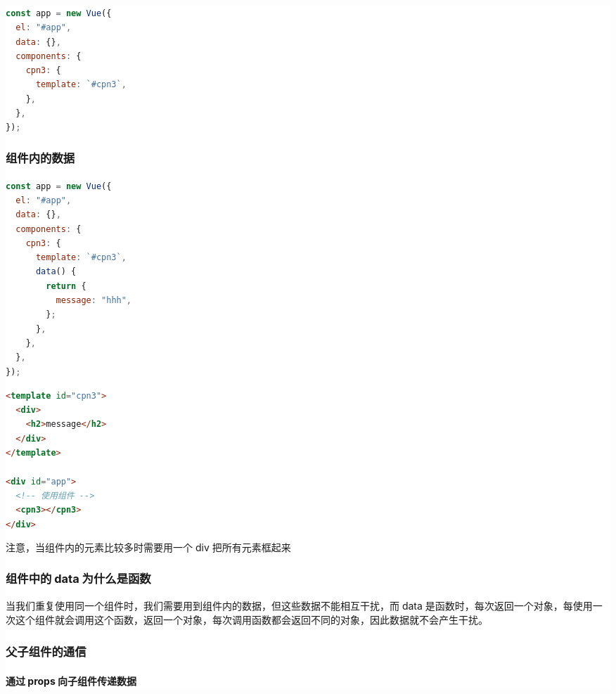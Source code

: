 ```javascript
const app = new Vue({
  el: "#app",
  data: {},
  components: {
    cpn3: {
      template: `#cpn3`,
    },
  },
});
```

### 组件内的数据

```javascript
const app = new Vue({
  el: "#app",
  data: {},
  components: {
    cpn3: {
      template: `#cpn3`,
      data() {
        return {
          message: "hhh",
        };
      },
    },
  },
});
```

```html
<template id="cpn3">
  <div>
    <h2>message</h2>
  </div>
</template>

<div id="app">
  <!-- 使用组件 -->
  <cpn3></cpn3>
</div>
```

注意，当组件内的元素比较多时需要用一个 div 把所有元素框起来

### 组件中的 data 为什么是函数

当我们重复使用同一个组件时，我们需要用到组件内的数据，但这些数据不能相互干扰，而 data 是函数时，每次返回一个对象，每使用一次这个组件就会调用这个函数，返回一个对象，每次调用函数都会返回不同的对象，因此数据就不会产生干扰。

### 父子组件的通信

#### 通过 props 向子组件传递数据
